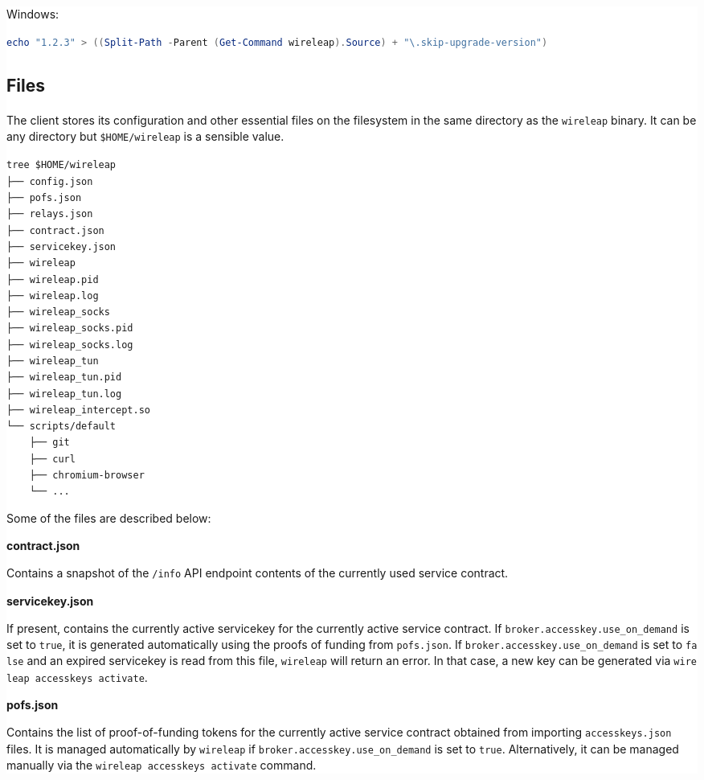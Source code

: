 Windows:

```powershell
echo "1.2.3" > ((Split-Path -Parent (Get-Command wireleap).Source) + "\.skip-upgrade-version")
```

## Files

The client stores its configuration and other essential files on the
filesystem in the same directory as the `wireleap` binary. It can be any
directory but `$HOME/wireleap` is a sensible value.

```shell
tree $HOME/wireleap
├── config.json
├── pofs.json
├── relays.json
├── contract.json
├── servicekey.json
├── wireleap
├── wireleap.pid
├── wireleap.log
├── wireleap_socks
├── wireleap_socks.pid
├── wireleap_socks.log
├── wireleap_tun
├── wireleap_tun.pid
├── wireleap_tun.log
├── wireleap_intercept.so
└── scripts/default
    ├── git
    ├── curl
    ├── chromium-browser
    └── ...
```

Some of the files are described below:

**contract.json**

Contains a snapshot of the `/info` API endpoint contents of the
currently used service contract.

**servicekey.json**

If present, contains the currently active servicekey for the currently
active service contract. If `broker.accesskey.use_on_demand` is set to
`true`, it is generated automatically using the proofs of funding from
`pofs.json`. If `broker.accesskey.use_on_demand` is set to `false` and an
expired servicekey is read from this file, `wireleap` will return an
error. In that case, a new key can be generated via `wireleap
accesskeys activate`.

**pofs.json**

Contains the list of proof-of-funding tokens for the currently active
service contract obtained from importing `accesskeys.json` files. It is
managed automatically by `wireleap` if `broker.accesskey.use_on_demand`
is set to `true`.  Alternatively, it can be managed manually via the
`wireleap accesskeys activate` command.
